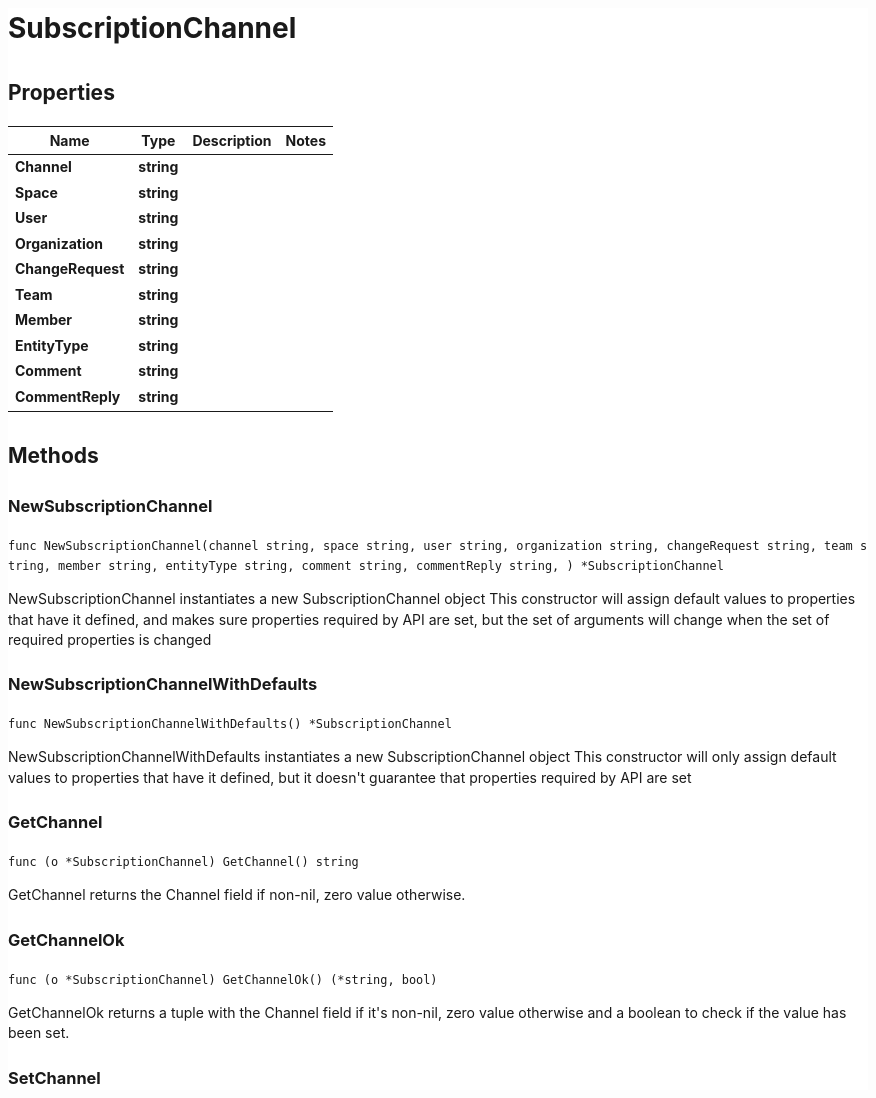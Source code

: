 # SubscriptionChannel

## Properties

Name | Type | Description | Notes
------------ | ------------- | ------------- | -------------
**Channel** | **string** |  | 
**Space** | **string** |  | 
**User** | **string** |  | 
**Organization** | **string** |  | 
**ChangeRequest** | **string** |  | 
**Team** | **string** |  | 
**Member** | **string** |  | 
**EntityType** | **string** |  | 
**Comment** | **string** |  | 
**CommentReply** | **string** |  | 

## Methods

### NewSubscriptionChannel

`func NewSubscriptionChannel(channel string, space string, user string, organization string, changeRequest string, team string, member string, entityType string, comment string, commentReply string, ) *SubscriptionChannel`

NewSubscriptionChannel instantiates a new SubscriptionChannel object
This constructor will assign default values to properties that have it defined,
and makes sure properties required by API are set, but the set of arguments
will change when the set of required properties is changed

### NewSubscriptionChannelWithDefaults

`func NewSubscriptionChannelWithDefaults() *SubscriptionChannel`

NewSubscriptionChannelWithDefaults instantiates a new SubscriptionChannel object
This constructor will only assign default values to properties that have it defined,
but it doesn't guarantee that properties required by API are set

### GetChannel

`func (o *SubscriptionChannel) GetChannel() string`

GetChannel returns the Channel field if non-nil, zero value otherwise.

### GetChannelOk

`func (o *SubscriptionChannel) GetChannelOk() (*string, bool)`

GetChannelOk returns a tuple with the Channel field if it's non-nil, zero value otherwise
and a boolean to check if the value has been set.

### SetChannel
